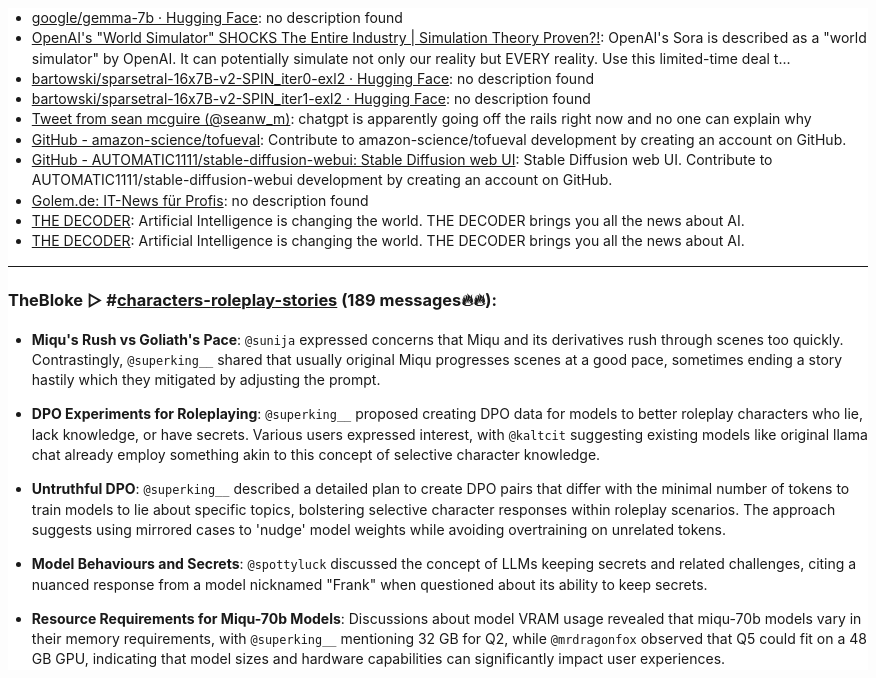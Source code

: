 - [google/gemma-7b · Hugging Face](https://huggingface.co/google/gemma-7b#training-dataset): no description found
- [OpenAI&#39;s &quot;World Simulator&quot; SHOCKS The Entire Industry | Simulation Theory Proven?!](https://www.youtube.com/watch?v=BH9FU7Gd6v8): OpenAI&#39;s Sora is described as a &quot;world simulator&quot; by OpenAI. It can potentially simulate not only our reality but EVERY reality. Use this limited-time deal t...
- [bartowski/sparsetral-16x7B-v2-SPIN_iter0-exl2 · Hugging Face](https://huggingface.co/bartowski/sparsetral-16x7B-v2-SPIN_iter0-exl2): no description found
- [bartowski/sparsetral-16x7B-v2-SPIN_iter1-exl2 · Hugging Face](https://huggingface.co/bartowski/sparsetral-16x7B-v2-SPIN_iter1-exl2): no description found
- [Tweet from sean mcguire (@seanw_m)](https://x.com/seanw_m/status/1760115118690509168?s=20): chatgpt is apparently going off the rails right now and no one can explain why
- [GitHub - amazon-science/tofueval](https://github.com/amazon-science/tofueval): Contribute to amazon-science/tofueval development by creating an account on GitHub.
- [GitHub - AUTOMATIC1111/stable-diffusion-webui: Stable Diffusion web UI](https://github.com/AUTOMATIC1111/stable-diffusion-webui): Stable Diffusion web UI. Contribute to AUTOMATIC1111/stable-diffusion-webui development by creating an account on GitHub.
- [Golem.de: IT-News f&uuml;r Profis](https://www.golem.de/news/texte-mit-ki-chatgpt-hat-den-verstand-verloren-2402-182456.html): no description found
- [THE DECODER](https://the-decoder.com/metas-chief-ai-researcher-says-openais-world-simulator-sora-is-a-dead-end/>): Artificial Intelligence is changing the world. THE DECODER brings you all the news about AI.
- [THE DECODER](https://the-decoder.com/metas-v-jepa-is-yann-lecuns-latest-foray-into-the-possible-future-of-ai/>): Artificial Intelligence is changing the world. THE DECODER brings you all the news about AI.

  

---


### TheBloke ▷ #[characters-roleplay-stories](https://discord.com/channels/1111983596572520458/1112690728531918948/1209413306171785246) (189 messages🔥🔥): 

- **Miqu's Rush vs Goliath's Pace**: `@sunija` expressed concerns that Miqu and its derivatives rush through scenes too quickly. Contrastingly, `@superking__` shared that usually original Miqu progresses scenes at a good pace, sometimes ending a story hastily which they mitigated by adjusting the prompt.

- **DPO Experiments for Roleplaying**: `@superking__` proposed creating DPO data for models to better roleplay characters who lie, lack knowledge, or have secrets. Various users expressed interest, with `@kaltcit` suggesting existing models like original llama chat already employ something akin to this concept of selective character knowledge.

- **Untruthful DPO**: `@superking__` described a detailed plan to create DPO pairs that differ with the minimal number of tokens to train models to lie about specific topics, bolstering selective character responses within roleplay scenarios. The approach suggests using mirrored cases to 'nudge' model weights while avoiding overtraining on unrelated tokens.

- **Model Behaviours and Secrets**: `@spottyluck` discussed the concept of LLMs keeping secrets and related challenges, citing a nuanced response from a model nicknamed "Frank" when questioned about its ability to keep secrets.

- **Resource Requirements for Miqu-70b Models**: Discussions about model VRAM usage revealed that miqu-70b models vary in their memory requirements, with `@superking__` mentioning 32 GB for Q2, while `@mrdragonfox` observed that Q5 could fit on a 48 GB GPU, indicating that model sizes and hardware capabilities can significantly impact user experiences.
